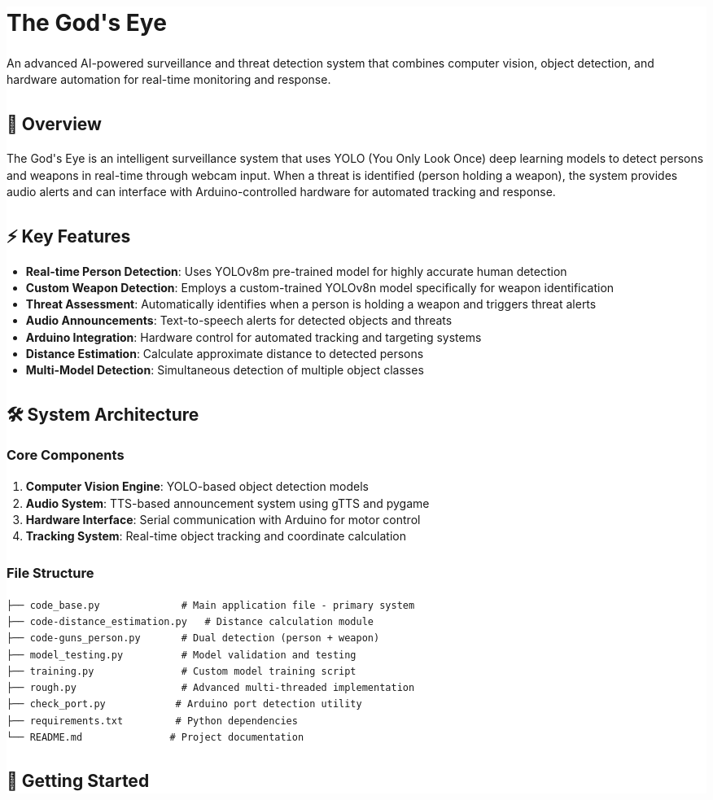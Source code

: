 # The God's Eye

An advanced AI-powered surveillance and threat detection system that combines computer vision, object detection, and hardware automation for real-time monitoring and response.

## 🎯 Overview

The God's Eye is an intelligent surveillance system that uses YOLO (You Only Look Once) deep learning models to detect persons and weapons in real-time through webcam input. When a threat is identified (person holding a weapon), the system provides audio alerts and can interface with Arduino-controlled hardware for automated tracking and response.

## ⚡ Key Features

- **Real-time Person Detection**: Uses YOLOv8m pre-trained model for highly accurate human detection
- **Custom Weapon Detection**: Employs a custom-trained YOLOv8n model specifically for weapon identification
- **Threat Assessment**: Automatically identifies when a person is holding a weapon and triggers threat alerts
- **Audio Announcements**: Text-to-speech alerts for detected objects and threats
- **Arduino Integration**: Hardware control for automated tracking and targeting systems
- **Distance Estimation**: Calculate approximate distance to detected persons
- **Multi-Model Detection**: Simultaneous detection of multiple object classes

## 🛠️ System Architecture

### Core Components

1. **Computer Vision Engine**: YOLO-based object detection models
2. **Audio System**: TTS-based announcement system using gTTS and pygame
3. **Hardware Interface**: Serial communication with Arduino for motor control
4. **Tracking System**: Real-time object tracking and coordinate calculation

### File Structure

```
├── code_base.py              # Main application file - primary system
├── code-distance_estimation.py   # Distance calculation module
├── code-guns_person.py       # Dual detection (person + weapon)
├── model_testing.py          # Model validation and testing
├── training.py               # Custom model training script
├── rough.py                  # Advanced multi-threaded implementation
├── check_port.py            # Arduino port detection utility
├── requirements.txt         # Python dependencies
└── README.md               # Project documentation
```

## 🚀 Getting Started
